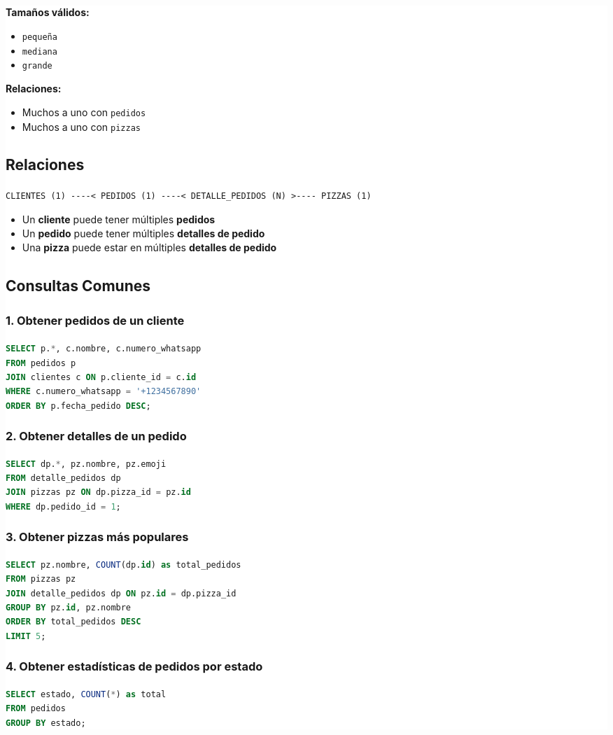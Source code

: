 **Tamaños válidos:**
- `pequeña`
- `mediana`
- `grande`

**Relaciones:**
- Muchos a uno con `pedidos`
- Muchos a uno con `pizzas`

## Relaciones

```
CLIENTES (1) ----< PEDIDOS (1) ----< DETALLE_PEDIDOS (N) >---- PIZZAS (1)
```

- Un **cliente** puede tener múltiples **pedidos**
- Un **pedido** puede tener múltiples **detalles de pedido**
- Una **pizza** puede estar en múltiples **detalles de pedido**

## Consultas Comunes

### 1. Obtener pedidos de un cliente

```sql
SELECT p.*, c.nombre, c.numero_whatsapp
FROM pedidos p
JOIN clientes c ON p.cliente_id = c.id
WHERE c.numero_whatsapp = '+1234567890'
ORDER BY p.fecha_pedido DESC;
```

### 2. Obtener detalles de un pedido

```sql
SELECT dp.*, pz.nombre, pz.emoji
FROM detalle_pedidos dp
JOIN pizzas pz ON dp.pizza_id = pz.id
WHERE dp.pedido_id = 1;
```

### 3. Obtener pizzas más populares

```sql
SELECT pz.nombre, COUNT(dp.id) as total_pedidos
FROM pizzas pz
JOIN detalle_pedidos dp ON pz.id = dp.pizza_id
GROUP BY pz.id, pz.nombre
ORDER BY total_pedidos DESC
LIMIT 5;
```

### 4. Obtener estadísticas de pedidos por estado

```sql
SELECT estado, COUNT(*) as total
FROM pedidos
GROUP BY estado;
```

